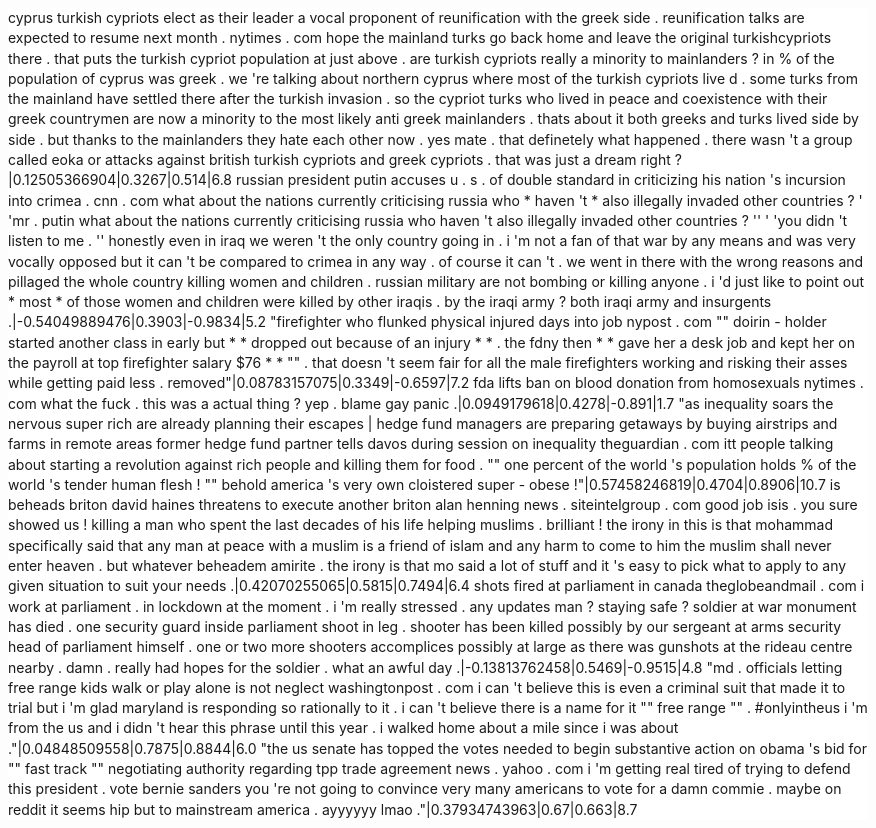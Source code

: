 cyprus turkish cypriots elect as their leader a vocal proponent of reunification with the greek side . reunification talks are expected to resume next month . nytimes . com hope the <number>  <number> mainland turks go back home and leave the original turkishcypriots there . that puts the turkish cypriot population at just above <number>  <number> . are turkish cypriots really a minority to mainlanders ? in <number> <number> % of the population of cyprus was greek . we 're talking about northern cyprus  where most of the turkish cypriots live d . some <number>  <number> turks from the mainland have settled there after the turkish invasion . so the cypriot turks  who lived in peace and coexistence with their greek countrymen  are now a minority to the most likely anti greek mainlanders . thats about it  both greeks and turks lived side by side . but thanks to the mainlanders they hate each other now . yes mate . that definetely what happened . there wasn 't a group called eoka or attacks against british  turkish cypriots and greek cypriots . that was just a dream right ?|0.12505366904|0.3267|0.514|6.8
russian president putin accuses u . s . of double standard in criticizing his nation 's incursion into crimea . cnn . com what about the nations currently criticising russia who * haven 't * also illegally invaded other countries ? ' 'mr . putin  what about the nations currently criticising russia who haven 't also illegally invaded other countries ? '' ' 'you didn 't listen to me . '' honestly  even in iraq we weren 't the only country going in . i 'm not a fan of that war by any means and was very vocally opposed but it can 't be compared to crimea in any way . of course it can 't . we went in there with the wrong reasons and pillaged the whole country killing women and children . russian military are not bombing or killing anyone . i 'd just like to point out  * most * of those women and children were killed by other iraqis . by the iraqi army ? both iraqi army and insurgents .|-0.54049889476|0.3903|-0.9834|5.2
"firefighter who flunked physical injured <number> days into job nypost . com "" doirin - holder started another class in early <number> but * * dropped out because of an injury * * . the fdny then * * gave her a desk job and kept her on the payroll at top firefighter salary  $76  <number> * * "" . that doesn 't seem fair for all the male firefighters working and risking their asses while getting paid less . removed"|0.08783157075|0.3349|-0.6597|7.2
fda lifts ban on blood donation from homosexuals nytimes . com what the fuck . this was a actual thing ? yep . blame gay panic .|0.0949179618|0.4278|-0.891|1.7
"as inequality soars  the nervous super rich are already planning their escapes | hedge fund managers are preparing getaways by buying airstrips and farms in remote areas  former hedge fund partner tells davos during session on inequality theguardian . com itt people talking about starting a revolution against rich people  and killing them for food . "" one percent of the world 's population holds <number> % of the world 's tender human flesh ! "" behold  america 's very own  cloistered  super - obese !"|0.57458246819|0.4704|0.8906|10.7
is beheads briton david haines  threatens to execute another briton  alan henning news . siteintelgroup . com good job  isis . you sure showed us ! killing a man who spent the last <number> decades of his life helping muslims . brilliant ! the irony in this is that mohammad specifically said that any man at peace with a muslim is a friend of islam  and any harm to come to him  the muslim shall never enter heaven . but whatever  beheadem amirite . the irony is that mo said a lot of stuff and it 's easy to pick what to apply to any given situation to suit your needs .|0.42070255065|0.5815|0.7494|6.4
shots fired at parliament in canada theglobeandmail . com i work at parliament . in lockdown at the moment . i 'm really stressed . any updates man ? staying safe ? soldier at war monument has died . one security guard inside parliament shoot in leg . shooter has been killed  possibly by our sergeant at arms security head of parliament himself . one or two more shooters accomplices possibly at large  as there was gunshots at the rideau centre nearby . damn . really had hopes for the soldier . what an awful day .|-0.13813762458|0.5469|-0.9515|4.8
"md . officials letting free range kids walk or play alone is not neglect washingtonpost . com i can 't believe this is even a criminal suit that made it to trial  but i 'm glad maryland is responding so rationally to it . i can 't believe there is a name for it "" free range "" . #onlyintheus i 'm from the us and i didn 't hear this phrase until this year . i walked home about a mile since i was about <number> ."|0.04848509558|0.7875|0.8844|6.0
"the us senate has topped the <number> votes needed to begin substantive action on obama 's bid for "" fast track "" negotiating authority regarding tpp trade agreement news . yahoo . com i 'm getting real tired of trying to defend this president . vote bernie sanders you 're not going to convince very many americans to vote for a damn commie . maybe on reddit it seems hip  but to mainstream america . ayyyyyy lmao ."|0.37934743963|0.67|0.663|8.7